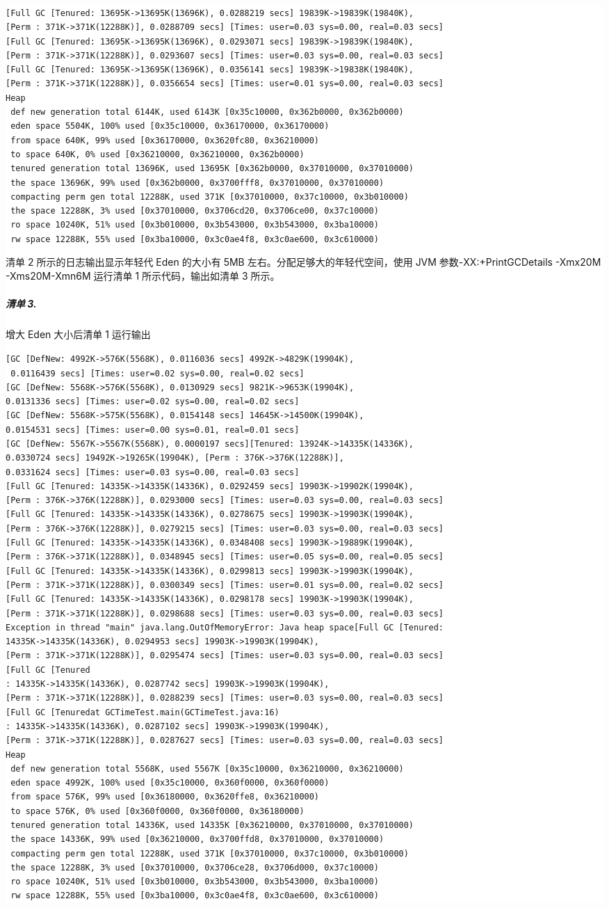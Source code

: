 	[Full GC [Tenured: 13695K->13695K(13696K), 0.0288219 secs] 19839K->19839K(19840K), 
	[Perm : 371K->371K(12288K)], 0.0288709 secs] [Times: user=0.03 sys=0.00, real=0.03 secs] 
	[Full GC [Tenured: 13695K->13695K(13696K), 0.0293071 secs] 19839K->19839K(19840K),
	[Perm : 371K->371K(12288K)], 0.0293607 secs] [Times: user=0.03 sys=0.00, real=0.03 secs] 
	[Full GC [Tenured: 13695K->13695K(13696K), 0.0356141 secs] 19839K->19838K(19840K),
	[Perm : 371K->371K(12288K)], 0.0356654 secs] [Times: user=0.01 sys=0.00, real=0.03 secs] 
	Heap
	 def new generation total 6144K, used 6143K [0x35c10000, 0x362b0000, 0x362b0000)
	 eden space 5504K, 100% used [0x35c10000, 0x36170000, 0x36170000)
	 from space 640K, 99% used [0x36170000, 0x3620fc80, 0x36210000)
	 to space 640K, 0% used [0x36210000, 0x36210000, 0x362b0000)
	 tenured generation total 13696K, used 13695K [0x362b0000, 0x37010000, 0x37010000)
	 the space 13696K, 99% used [0x362b0000, 0x3700fff8, 0x37010000, 0x37010000)
	 compacting perm gen total 12288K, used 371K [0x37010000, 0x37c10000, 0x3b010000)
	 the space 12288K, 3% used [0x37010000, 0x3706cd20, 0x3706ce00, 0x37c10000)
	 ro space 10240K, 51% used [0x3b010000, 0x3b543000, 0x3b543000, 0x3ba10000)
	 rw space 12288K, 55% used [0x3ba10000, 0x3c0ae4f8, 0x3c0ae600, 0x3c610000)

清单 2 所示的日志输出显示年轻代 Eden 的大小有 5MB 左右。分配足够大的年轻代空间，使用 JVM 参数-XX:+PrintGCDetails -Xmx20M
 -Xms20M-Xmn6M 运行清单 1 所示代码，输出如清单 3 所示。

##### 清单 3.
 增大 Eden 大小后清单 1 运行输出

	[GC [DefNew: 4992K->576K(5568K), 0.0116036 secs] 4992K->4829K(19904K), 
	 0.0116439 secs] [Times: user=0.02 sys=0.00, real=0.02 secs] 
	[GC [DefNew: 5568K->576K(5568K), 0.0130929 secs] 9821K->9653K(19904K), 
	0.0131336 secs] [Times: user=0.02 sys=0.00, real=0.02 secs] 
	[GC [DefNew: 5568K->575K(5568K), 0.0154148 secs] 14645K->14500K(19904K),
	0.0154531 secs] [Times: user=0.00 sys=0.01, real=0.01 secs] 
	[GC [DefNew: 5567K->5567K(5568K), 0.0000197 secs][Tenured: 13924K->14335K(14336K),
	0.0330724 secs] 19492K->19265K(19904K), [Perm : 376K->376K(12288K)],
	0.0331624 secs] [Times: user=0.03 sys=0.00, real=0.03 secs] 
	[Full GC [Tenured: 14335K->14335K(14336K), 0.0292459 secs] 19903K->19902K(19904K),
	[Perm : 376K->376K(12288K)], 0.0293000 secs] [Times: user=0.03 sys=0.00, real=0.03 secs] 
	[Full GC [Tenured: 14335K->14335K(14336K), 0.0278675 secs] 19903K->19903K(19904K),
	[Perm : 376K->376K(12288K)], 0.0279215 secs] [Times: user=0.03 sys=0.00, real=0.03 secs] 
	[Full GC [Tenured: 14335K->14335K(14336K), 0.0348408 secs] 19903K->19889K(19904K),
	[Perm : 376K->371K(12288K)], 0.0348945 secs] [Times: user=0.05 sys=0.00, real=0.05 secs] 
	[Full GC [Tenured: 14335K->14335K(14336K), 0.0299813 secs] 19903K->19903K(19904K),
	[Perm : 371K->371K(12288K)], 0.0300349 secs] [Times: user=0.01 sys=0.00, real=0.02 secs] 
	[Full GC [Tenured: 14335K->14335K(14336K), 0.0298178 secs] 19903K->19903K(19904K),
	[Perm : 371K->371K(12288K)], 0.0298688 secs] [Times: user=0.03 sys=0.00, real=0.03 secs] 
	Exception in thread "main" java.lang.OutOfMemoryError: Java heap space[Full GC [Tenured: 
	14335K->14335K(14336K), 0.0294953 secs] 19903K->19903K(19904K),
	[Perm : 371K->371K(12288K)], 0.0295474 secs] [Times: user=0.03 sys=0.00, real=0.03 secs] 
	[Full GC [Tenured
	: 14335K->14335K(14336K), 0.0287742 secs] 19903K->19903K(19904K), 
	[Perm : 371K->371K(12288K)], 0.0288239 secs] [Times: user=0.03 sys=0.00, real=0.03 secs] 
	[Full GC [Tenuredat GCTimeTest.main(GCTimeTest.java:16)
	: 14335K->14335K(14336K), 0.0287102 secs] 19903K->19903K(19904K),
	[Perm : 371K->371K(12288K)], 0.0287627 secs] [Times: user=0.03 sys=0.00, real=0.03 secs] 
	Heap
	 def new generation total 5568K, used 5567K [0x35c10000, 0x36210000, 0x36210000)
	 eden space 4992K, 100% used [0x35c10000, 0x360f0000, 0x360f0000)
	 from space 576K, 99% used [0x36180000, 0x3620ffe8, 0x36210000)
	 to space 576K, 0% used [0x360f0000, 0x360f0000, 0x36180000)
	 tenured generation total 14336K, used 14335K [0x36210000, 0x37010000, 0x37010000)
	 the space 14336K, 99% used [0x36210000, 0x3700ffd8, 0x37010000, 0x37010000)
	 compacting perm gen total 12288K, used 371K [0x37010000, 0x37c10000, 0x3b010000)
	 the space 12288K, 3% used [0x37010000, 0x3706ce28, 0x3706d000, 0x37c10000)
	 ro space 10240K, 51% used [0x3b010000, 0x3b543000, 0x3b543000, 0x3ba10000)
	 rw space 12288K, 55% used [0x3ba10000, 0x3c0ae4f8, 0x3c0ae600, 0x3c610000)
